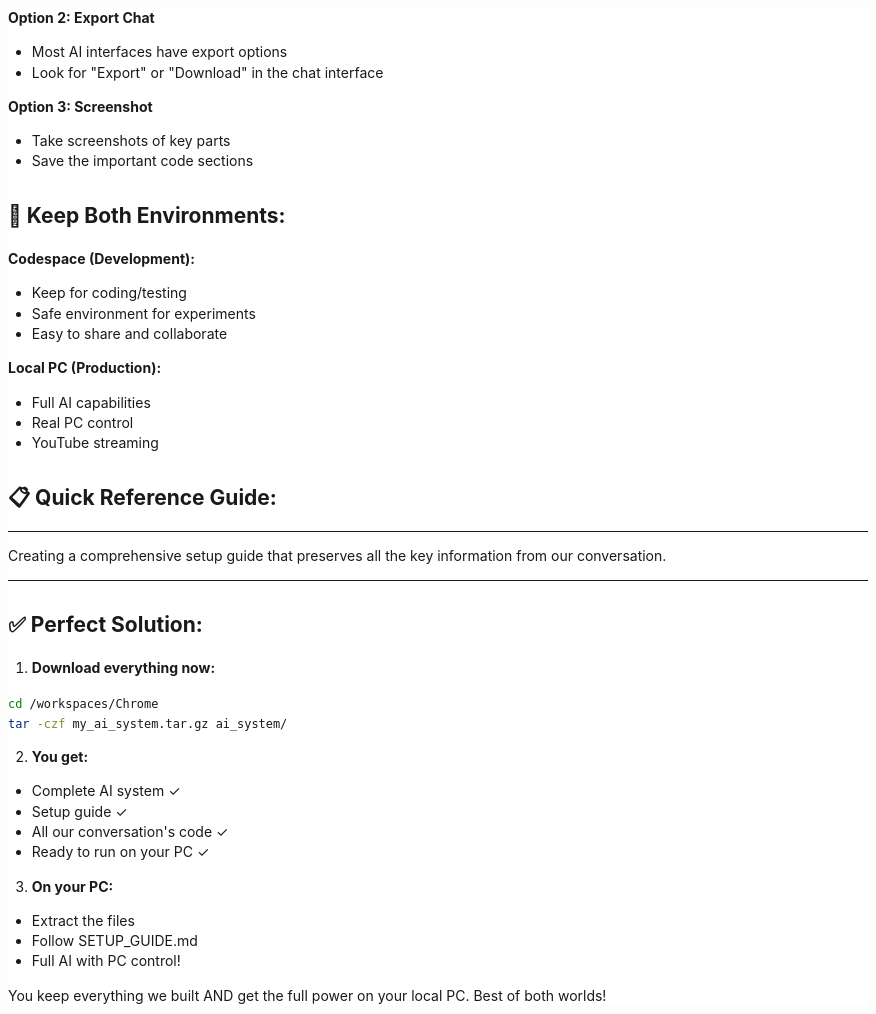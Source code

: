 **Option 2: Export Chat**
- Most AI interfaces have export options
- Look for "Export" or "Download" in the chat interface

**Option 3: Screenshot**
- Take screenshots of key parts
- Save the important code sections

## 🔄 **Keep Both Environments:**

**Codespace (Development):**
- Keep for coding/testing
- Safe environment for experiments
- Easy to share and collaborate

**Local PC (Production):**
- Full AI capabilities
- Real PC control
- YouTube streaming

## 📋 **Quick Reference Guide:**

---

Creating a comprehensive setup guide that preserves all the key information from our conversation.

---



## ✅ **Perfect Solution:**

1. **Download everything now:**
```bash
cd /workspaces/Chrome
tar -czf my_ai_system.tar.gz ai_system/
```

2. **You get:**
- Complete AI system ✓
- Setup guide ✓  
- All our conversation's code ✓
- Ready to run on your PC ✓

3. **On your PC:**
- Extract the files
- Follow SETUP_GUIDE.md
- Full AI with PC control!

You keep everything we built AND get the full power on your local PC. Best of both worlds!